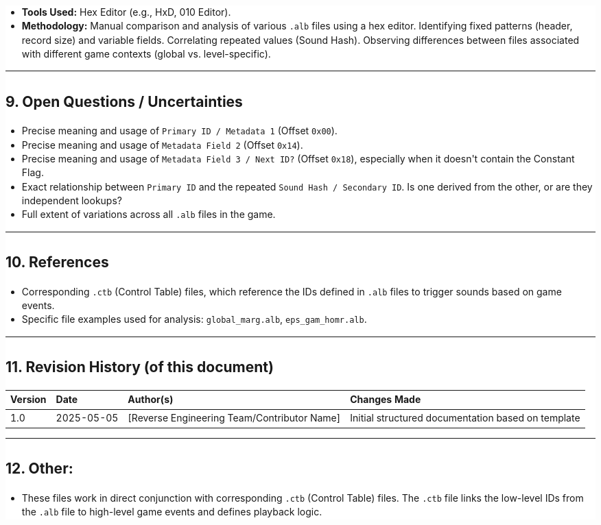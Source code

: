 *   **Tools Used:** Hex Editor (e.g., HxD, 010 Editor).
*   **Methodology:** Manual comparison and analysis of various `.alb` files using a hex editor. Identifying fixed patterns (header, record size) and variable fields. Correlating repeated values (Sound Hash). Observing differences between files associated with different game contexts (global vs. level-specific).

---

## 9. Open Questions / Uncertainties

*   Precise meaning and usage of `Primary ID / Metadata 1` (Offset `0x00`).
*   Precise meaning and usage of `Metadata Field 2` (Offset `0x14`).
*   Precise meaning and usage of `Metadata Field 3 / Next ID?` (Offset `0x18`), especially when it doesn't contain the Constant Flag.
*   Exact relationship between `Primary ID` and the repeated `Sound Hash / Secondary ID`. Is one derived from the other, or are they independent lookups?
*   Full extent of variations across all `.alb` files in the game.

---

## 10. References

*   Corresponding `.ctb` (Control Table) files, which reference the IDs defined in `.alb` files to trigger sounds based on game events.
*   Specific file examples used for analysis: `global_marg.alb`, `eps_gam_homr.alb`.

---

## 11. Revision History (of this document)

| Version | Date       | Author(s)                               | Changes Made                                      |
| :------ | :--------- | :-------------------------------------- | :------------------------------------------------ |
| 1.0     | 2025-05-05 | [Reverse Engineering Team/Contributor Name] | Initial structured documentation based on template |

---

## 12. Other:

*   These files work in direct conjunction with corresponding `.ctb` (Control Table) files. The `.ctb` file links the low-level IDs from the `.alb` file to high-level game events and defines playback logic.

